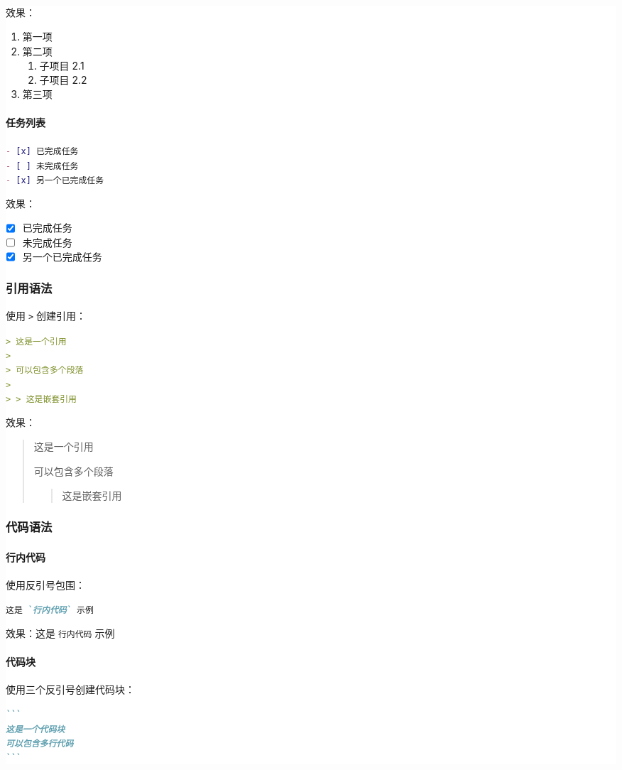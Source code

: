 效果：
1. 第一项
2. 第二项
   1. 子项目 2.1
   2. 子项目 2.2
3. 第三项

#### 任务列表

```markdown
- [x] 已完成任务
- [ ] 未完成任务
- [x] 另一个已完成任务
```

效果：
- [x] 已完成任务
- [ ] 未完成任务
- [x] 另一个已完成任务

### 引用语法

使用 `>` 创建引用：

```markdown
> 这是一个引用
> 
> 可以包含多个段落
> 
> > 这是嵌套引用
```

效果：
> 这是一个引用
> 
> 可以包含多个段落
> 
> > 这是嵌套引用

### 代码语法

#### 行内代码

使用反引号包围：

```markdown
这是 `行内代码` 示例
```

效果：这是 `行内代码` 示例

#### 代码块

使用三个反引号创建代码块：

````markdown
```
这是一个代码块
可以包含多行代码
```
````


[1]: https://example.com
[link-ref]: https://example.com "可选标题"
[image-ref]: 图片URL "可选标题"
